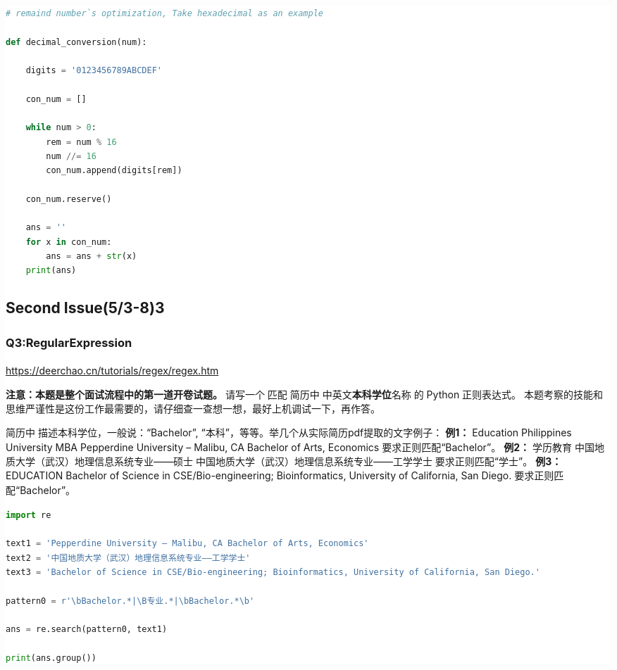 ```python
# remaind number`s optimization, Take hexadecimal as an example

def decimal_conversion(num):
    
    digits = '0123456789ABCDEF'
    
    con_num = []
    
    while num > 0:
        rem = num % 16
        num //= 16
        con_num.append(digits[rem])
    
    con_num.reserve()
    
    ans = ''
    for x in con_num:
        ans = ans + str(x)
    print(ans)
```

## Second Issue(5/3-8)3

### Q3:RegularExpression

https://deerchao.cn/tutorials/regex/regex.htm

**注意：本题是整个面试流程中的第一道开卷试题。**
请写一个 匹配 简历中 中英文**本科学位**名称 的 Python 正则表达式。
本题考察的技能和思维严谨性是这份工作最需要的，请仔细查一查想一想，最好上机调试一下，再作答。

简历中 描述本科学位，一般说：“Bachelor”, “本科”，等等。举几个从实际简历pdf提取的文字例子：
**例1：**
Education
Philippines University MBA
Pepperdine University – Malibu, CA Bachelor of Arts, Economics
要求正则匹配“Bachelor”。
**例2：**
学历教育
中国地质大学（武汉）地理信息系统专业——硕士
中国地质大学（武汉）地理信息系统专业——工学学士
要求正则匹配“学士”。
**例3：**
EDUCATION
Bachelor of Science in CSE/Bio-engineering; Bioinformatics, University of California, San Diego.
要求正则匹配“Bachelor”。

```python
import re

text1 = 'Pepperdine University – Malibu, CA Bachelor of Arts, Economics'
text2 = '中国地质大学（武汉）地理信息系统专业——工学学士'
text3 = 'Bachelor of Science in CSE/Bio-engineering; Bioinformatics, University of California, San Diego.'

pattern0 = r'\bBachelor.*|\B专业.*|\bBachelor.*\b'

ans = re.search(pattern0, text1)

print(ans.group())
```
